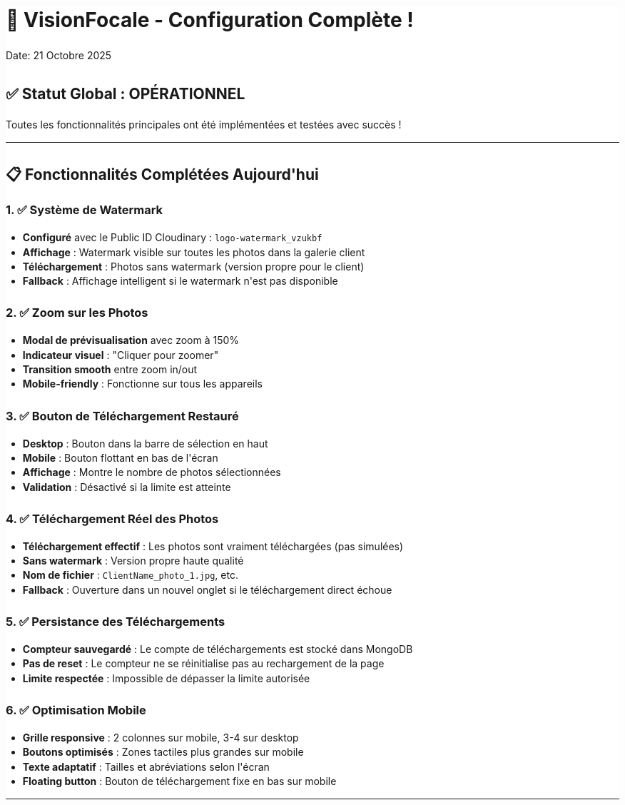 # 🎉 VisionFocale - Configuration Complète !

Date: 21 Octobre 2025

## ✅ Statut Global : OPÉRATIONNEL

Toutes les fonctionnalités principales ont été implémentées et testées avec succès !

---

## 📋 Fonctionnalités Complétées Aujourd'hui

### 1. ✅ Système de Watermark
- **Configuré** avec le Public ID Cloudinary : `logo-watermark_vzukbf`
- **Affichage** : Watermark visible sur toutes les photos dans la galerie client
- **Téléchargement** : Photos sans watermark (version propre pour le client)
- **Fallback** : Affichage intelligent si le watermark n'est pas disponible

### 2. ✅ Zoom sur les Photos
- **Modal de prévisualisation** avec zoom à 150%
- **Indicateur visuel** : "Cliquer pour zoomer"
- **Transition smooth** entre zoom in/out
- **Mobile-friendly** : Fonctionne sur tous les appareils

### 3. ✅ Bouton de Téléchargement Restauré
- **Desktop** : Bouton dans la barre de sélection en haut
- **Mobile** : Bouton flottant en bas de l'écran
- **Affichage** : Montre le nombre de photos sélectionnées
- **Validation** : Désactivé si la limite est atteinte

### 4. ✅ Téléchargement Réel des Photos
- **Téléchargement effectif** : Les photos sont vraiment téléchargées (pas simulées)
- **Sans watermark** : Version propre haute qualité
- **Nom de fichier** : `ClientName_photo_1.jpg`, etc.
- **Fallback** : Ouverture dans un nouvel onglet si le téléchargement direct échoue

### 5. ✅ Persistance des Téléchargements
- **Compteur sauvegardé** : Le compte de téléchargements est stocké dans MongoDB
- **Pas de reset** : Le compteur ne se réinitialise pas au rechargement de la page
- **Limite respectée** : Impossible de dépasser la limite autorisée

### 6. ✅ Optimisation Mobile
- **Grille responsive** : 2 colonnes sur mobile, 3-4 sur desktop
- **Boutons optimisés** : Zones tactiles plus grandes sur mobile
- **Texte adaptatif** : Tailles et abréviations selon l'écran
- **Floating button** : Bouton de téléchargement fixe en bas sur mobile

---
